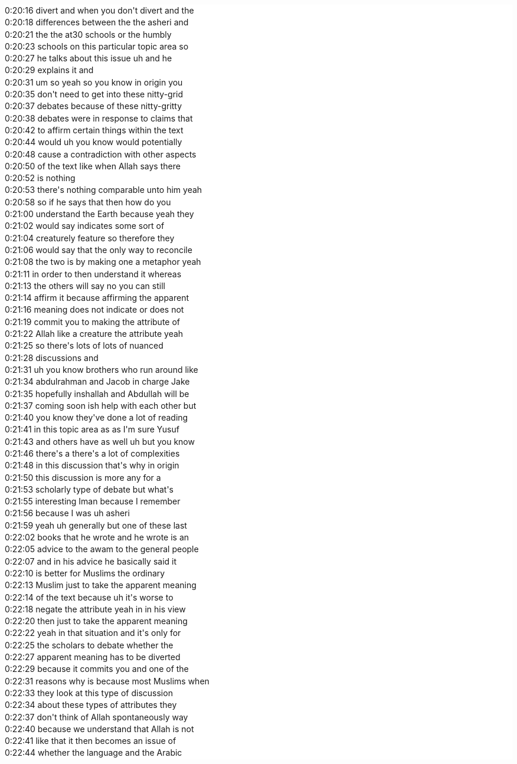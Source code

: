 <a onclick="modifyYTiframeseektime('1216')">0:20:16</a> divert and when you don't divert and the  
<a onclick="modifyYTiframeseektime('1218')">0:20:18</a> differences between the the asheri and  
<a onclick="modifyYTiframeseektime('1221')">0:20:21</a> the the at30 schools or the humbly  
<a onclick="modifyYTiframeseektime('1223')">0:20:23</a> schools on this particular topic area so  
<a onclick="modifyYTiframeseektime('1227')">0:20:27</a> he talks about this issue uh and he  
<a onclick="modifyYTiframeseektime('1229')">0:20:29</a> explains it and  
<a onclick="modifyYTiframeseektime('1231')">0:20:31</a> um so yeah so you know in origin you  
<a onclick="modifyYTiframeseektime('1235')">0:20:35</a> don't need to get into these nitty-grid  
<a onclick="modifyYTiframeseektime('1237')">0:20:37</a> debates because of these nitty-gritty  
<a onclick="modifyYTiframeseektime('1238')">0:20:38</a> debates were in response to claims that  
<a onclick="modifyYTiframeseektime('1242')">0:20:42</a> to affirm certain things within the text  
<a onclick="modifyYTiframeseektime('1244')">0:20:44</a> would uh you know would potentially  
<a onclick="modifyYTiframeseektime('1248')">0:20:48</a> cause a contradiction with other aspects  
<a onclick="modifyYTiframeseektime('1250')">0:20:50</a> of the text like when Allah says there  
<a onclick="modifyYTiframeseektime('1252')">0:20:52</a> is nothing  
<a onclick="modifyYTiframeseektime('1253')">0:20:53</a> there's nothing comparable unto him yeah  
<a onclick="modifyYTiframeseektime('1258')">0:20:58</a> so if he says that then how do you  
<a onclick="modifyYTiframeseektime('1260')">0:21:00</a> understand the Earth because yeah they  
<a onclick="modifyYTiframeseektime('1262')">0:21:02</a> would say indicates some sort of  
<a onclick="modifyYTiframeseektime('1264')">0:21:04</a> creaturely feature so therefore they  
<a onclick="modifyYTiframeseektime('1266')">0:21:06</a> would say that the only way to reconcile  
<a onclick="modifyYTiframeseektime('1268')">0:21:08</a> the two is by making one a metaphor yeah  
<a onclick="modifyYTiframeseektime('1271')">0:21:11</a> in order to then understand it whereas  
<a onclick="modifyYTiframeseektime('1273')">0:21:13</a> the others will say no you can still  
<a onclick="modifyYTiframeseektime('1274')">0:21:14</a> affirm it because affirming the apparent  
<a onclick="modifyYTiframeseektime('1276')">0:21:16</a> meaning does not indicate or does not  
<a onclick="modifyYTiframeseektime('1279')">0:21:19</a> commit you to making the attribute of  
<a onclick="modifyYTiframeseektime('1282')">0:21:22</a> Allah like a creature the attribute yeah  
<a onclick="modifyYTiframeseektime('1285')">0:21:25</a> so there's lots of lots of nuanced  
<a onclick="modifyYTiframeseektime('1288')">0:21:28</a> discussions and  
<a onclick="modifyYTiframeseektime('1291')">0:21:31</a> uh you know brothers who run around like  
<a onclick="modifyYTiframeseektime('1294')">0:21:34</a> abdulrahman and Jacob in charge Jake  
<a onclick="modifyYTiframeseektime('1295')">0:21:35</a> hopefully inshallah and Abdullah will be  
<a onclick="modifyYTiframeseektime('1297')">0:21:37</a> coming soon ish help with each other but  
<a onclick="modifyYTiframeseektime('1300')">0:21:40</a> you know they've done a lot of reading  
<a onclick="modifyYTiframeseektime('1301')">0:21:41</a> in this topic area as as I'm sure Yusuf  
<a onclick="modifyYTiframeseektime('1303')">0:21:43</a> and others have as well uh but you know  
<a onclick="modifyYTiframeseektime('1306')">0:21:46</a> there's a there's a lot of complexities  
<a onclick="modifyYTiframeseektime('1308')">0:21:48</a> in this discussion that's why in origin  
<a onclick="modifyYTiframeseektime('1310')">0:21:50</a> this discussion is more any for a  
<a onclick="modifyYTiframeseektime('1313')">0:21:53</a> scholarly type of debate but what's  
<a onclick="modifyYTiframeseektime('1315')">0:21:55</a> interesting Iman because I remember  
<a onclick="modifyYTiframeseektime('1316')">0:21:56</a> because I was uh asheri  
<a onclick="modifyYTiframeseektime('1319')">0:21:59</a> yeah uh generally but one of these last  
<a onclick="modifyYTiframeseektime('1322')">0:22:02</a> books that he wrote and he wrote is an  
<a onclick="modifyYTiframeseektime('1325')">0:22:05</a> advice to the awam to the general people  
<a onclick="modifyYTiframeseektime('1327')">0:22:07</a> and in his advice he basically said it  
<a onclick="modifyYTiframeseektime('1330')">0:22:10</a> is better for Muslims the ordinary  
<a onclick="modifyYTiframeseektime('1333')">0:22:13</a> Muslim just to take the apparent meaning  
<a onclick="modifyYTiframeseektime('1334')">0:22:14</a> of the text because uh it's worse to  
<a onclick="modifyYTiframeseektime('1338')">0:22:18</a> negate the attribute yeah in in his view  
<a onclick="modifyYTiframeseektime('1340')">0:22:20</a> then just to take the apparent meaning  
<a onclick="modifyYTiframeseektime('1342')">0:22:22</a> yeah in that situation and it's only for  
<a onclick="modifyYTiframeseektime('1345')">0:22:25</a> the scholars to debate whether the  
<a onclick="modifyYTiframeseektime('1347')">0:22:27</a> apparent meaning has to be diverted  
<a onclick="modifyYTiframeseektime('1349')">0:22:29</a> because it commits you and one of the  
<a onclick="modifyYTiframeseektime('1351')">0:22:31</a> reasons why is because most Muslims when  
<a onclick="modifyYTiframeseektime('1353')">0:22:33</a> they look at this type of discussion  
<a onclick="modifyYTiframeseektime('1354')">0:22:34</a> about these types of attributes they  
<a onclick="modifyYTiframeseektime('1357')">0:22:37</a> don't think of Allah spontaneously way  
<a onclick="modifyYTiframeseektime('1360')">0:22:40</a> because we understand that Allah is not  
<a onclick="modifyYTiframeseektime('1361')">0:22:41</a> like that it then becomes an issue of  
<a onclick="modifyYTiframeseektime('1364')">0:22:44</a> whether the language and the Arabic  